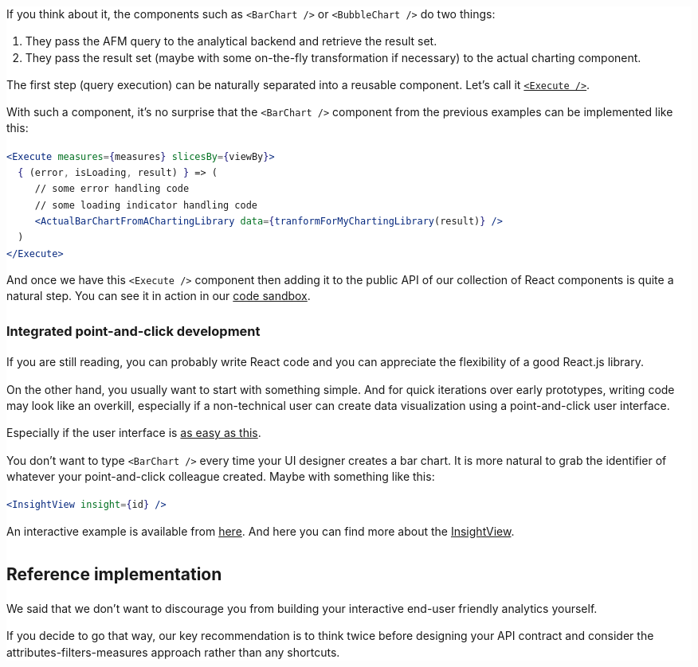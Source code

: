 If you think about it, the components such as `<BarChart />` or `<BubbleChart />` do two things:
1.  They pass the AFM query to the analytical backend and retrieve the result set.
2.  They pass the result set (maybe with some on-the-fly transformation if necessary) to the actual charting component.

The first step (query execution) can be naturally separated into a reusable component. Let’s call it [`<Execute />`](50_custom__create_new_visualization.md).

With such a component, it’s no surprise that the `<BarChart />` component from the previous examples can be implemented like this:

```jsx
<Execute measures={measures} slicesBy={viewBy}>
  { (error, isLoading, result) } => (
     // some error handling code
     // some loading indicator handling code
     <ActualBarChartFromAChartingLibrary data={tranformForMyChartingLibrary(result)} />
  )
</Execute>
```

And once we have this `<Execute />` component then adding it to the public API of our collection of React components is quite a natural step. You can see it in action in our [code sandbox](https://codesandbox.io/s/github/gooddata/gooddata-ui-examples/tree/master/example-execute?file=/src/App/index.js).

### Integrated point-and-click development

If you are still reading, you can probably write React code and you can appreciate the flexibility of a good React.js library.

On the other hand, you usually want to start with something simple. And for quick iterations over early prototypes, writing code may look like an overkill, especially if a non-technical user can create data visualization using a point-and-click user interface.

Especially if the user interface is [as easy as this](https://developer.gooddata.com/assets/Images/f13aa4ea68c25b095fd77de672e82e3e.webm).

You don’t want to type `<BarChart />` every time your UI designer creates a bar chart. It is more natural to grab the identifier of whatever your point-and-click colleague created. Maybe with something like this:

```jsx
<InsightView insight={id} />
```

An interactive example is available from [here](https://codesandbox.io/s/github/gooddata/gooddata-ui-examples/tree/master/example-insightview?file=/src/App/index.js). And here you can find more about the [InsightView](30_tips__embed_visualization.md).

## Reference implementation

We said that we don’t want to discourage you from building your interactive end-user friendly analytics yourself.

If you decide to go that way, our key recommendation is to think twice before designing your API contract and consider the attributes-filters-measures approach rather than any shortcuts.
